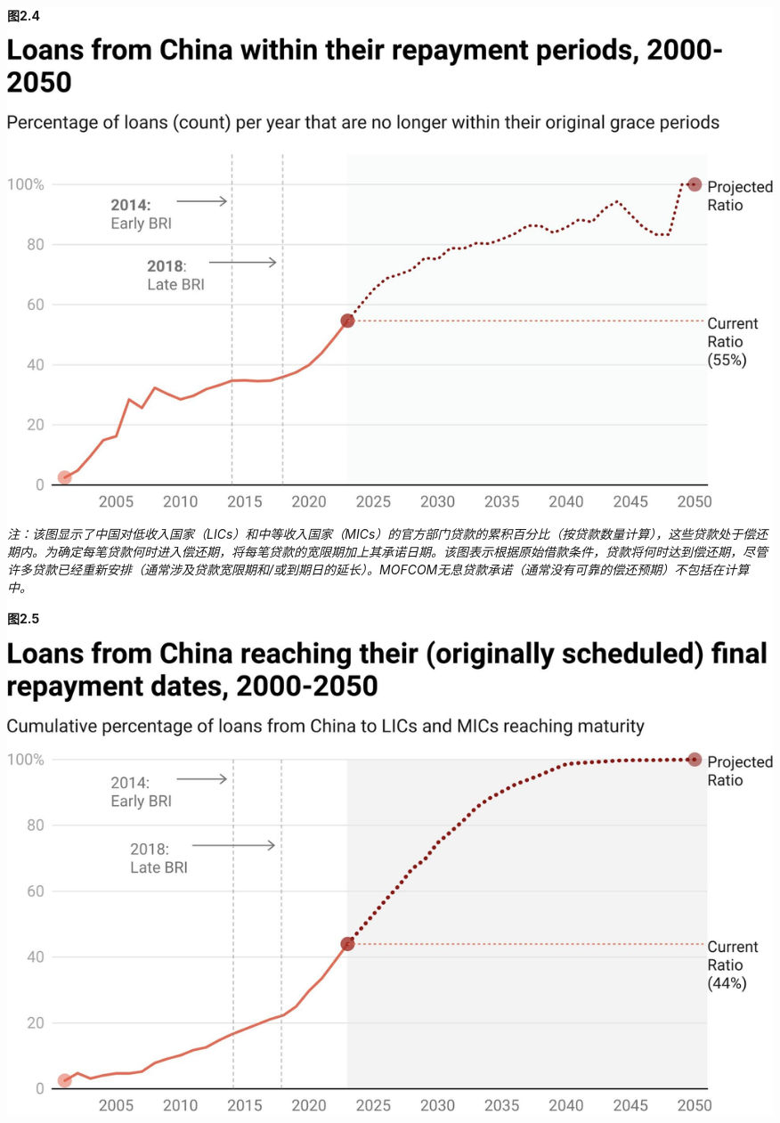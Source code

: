 __图2.4__

![](..\images\2-3.jpeg)

*注：该图显示了中国对低收入国家（LICs）和中等收入国家（MICs）的官方部门贷款的累积百分比（按贷款数量计算），这些贷款处于偿还期内。为确定每笔贷款何时进入偿还期，将每笔贷款的宽限期加上其承诺日期。该图表示根据原始借款条件，贷款将何时达到偿还期，尽管许多贷款已经重新安排（通常涉及贷款宽限期和/或到期日的延长）。MOFCOM无息贷款承诺（通常没有可靠的偿还预期）不包括在计算中。*

__图2.5__

![](..\images\2-4.jpeg)
